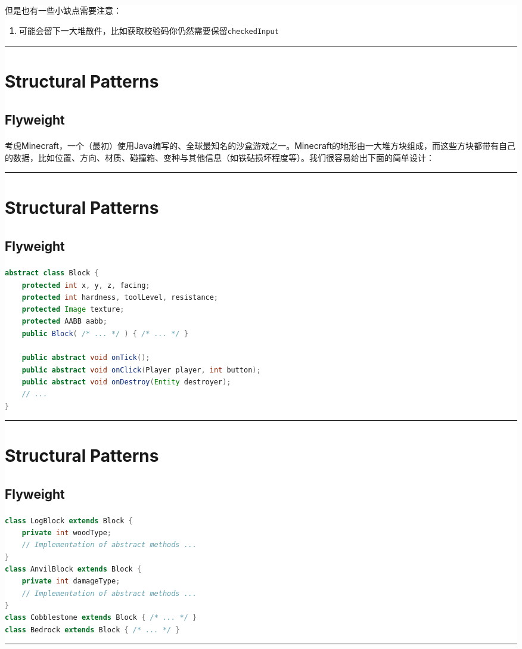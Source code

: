 但是也有一些小缺点需要注意：

1. 可能会留下一大堆散件，比如获取校验码你仍然需要保留`checkedInput`

---

# Structural Patterns

## Flyweight

考虑Minecraft，一个（最初）使用Java编写的、全球最知名的沙盒游戏之一。Minecraft的地形由一大堆方块组成，而这些方块都带有自己的数据，比如位置、方向、材质、碰撞箱、变种与其他信息（如铁砧损坏程度等）。我们很容易给出下面的简单设计：

---

# Structural Patterns

## Flyweight

```java
abstract class Block {
    protected int x, y, z, facing;
    protected int hardness, toolLevel, resistance;
    protected Image texture;
    protected AABB aabb;
    public Block( /* ... */ ) { /* ... */ }

    public abstract void onTick();
    public abstract void onClick(Player player, int button);
    public abstract void onDestroy(Entity destroyer);
    // ...
}
```

---

# Structural Patterns

## Flyweight

```java
class LogBlock extends Block {
    private int woodType;
    // Implementation of abstract methods ...
}
class AnvilBlock extends Block {
    private int damageType;
    // Implementation of abstract methods ...
}
class Cobblestone extends Block { /* ... */ }
class Bedrock extends Block { /* ... */ }
```

---